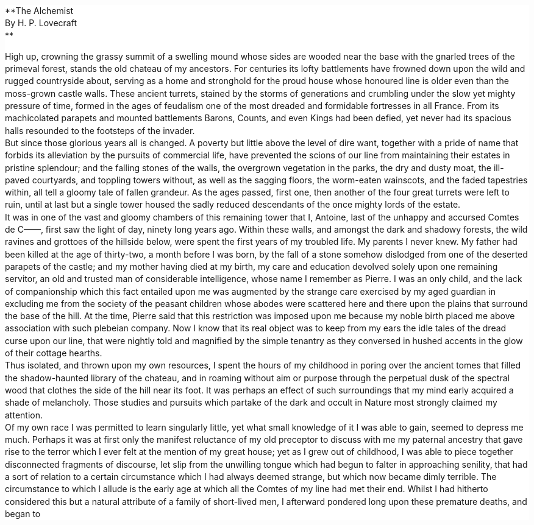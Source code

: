   
**The Alchemist  
By H. P. Lovecraft  
**  

High up, crowning the grassy summit of a swelling mound whose sides are wooded
near the base with the gnarled trees of the primeval forest, stands the old
chateau of my ancestors. For centuries its lofty battlements have frowned down
upon the wild and rugged countryside about, serving as a home and stronghold
for the proud house whose honoured line is older even than the moss-grown
castle walls. These ancient turrets, stained by the storms of generations and
crumbling under the slow yet mighty pressure of time, formed in the ages of
feudalism one of the most dreaded and formidable fortresses in all France.
From its machicolated parapets and mounted battlements Barons, Counts, and
even Kings had been defied, yet never had its spacious halls resounded to the
footsteps of the invader.  
But since those glorious years all is changed. A poverty but little above the
level of dire want, together with a pride of name that forbids its alleviation
by the pursuits of commercial life, have prevented the scions of our line from
maintaining their estates in pristine splendour; and the falling stones of the
walls, the overgrown vegetation in the parks, the dry and dusty moat, the ill-
paved courtyards, and toppling towers without, as well as the sagging floors,
the worm-eaten wainscots, and the faded tapestries within, all tell a gloomy
tale of fallen grandeur. As the ages passed, first one, then another of the
four great turrets were left to ruin, until at last but a single tower housed
the sadly reduced descendants of the once mighty lords of the estate.  
It was in one of the vast and gloomy chambers of this remaining tower that I,
Antoine, last of the unhappy and accursed Comtes de C——, first saw the light
of day, ninety long years ago. Within these walls, and amongst the dark and
shadowy forests, the wild ravines and grottoes of the hillside below, were
spent the first years of my troubled life. My parents I never knew. My father
had been killed at the age of thirty-two, a month before I was born, by the
fall of a stone somehow dislodged from one of the deserted parapets of the
castle; and my mother having died at my birth, my care and education devolved
solely upon one remaining servitor, an old and trusted man of considerable
intelligence, whose name I remember as Pierre. I was an only child, and the
lack of companionship which this fact entailed upon me was augmented by the
strange care exercised by my aged guardian in excluding me from the society of
the peasant children whose abodes were scattered here and there upon the
plains that surround the base of the hill. At the time, Pierre said that this
restriction was imposed upon me because my noble birth placed me above
association with such plebeian company. Now I know that its real object was to
keep from my ears the idle tales of the dread curse upon our line, that were
nightly told and magnified by the simple tenantry as they conversed in hushed
accents in the glow of their cottage hearths.  
Thus isolated, and thrown upon my own resources, I spent the hours of my
childhood in poring over the ancient tomes that filled the shadow-haunted
library of the chateau, and in roaming without aim or purpose through the
perpetual dusk of the spectral wood that clothes the side of the hill near its
foot. It was perhaps an effect of such surroundings that my mind early
acquired a shade of melancholy. Those studies and pursuits which partake of
the dark and occult in Nature most strongly claimed my attention.  
Of my own race I was permitted to learn singularly little, yet what small
knowledge of it I was able to gain, seemed to depress me much. Perhaps it was
at first only the manifest reluctance of my old preceptor to discuss with me
my paternal ancestry that gave rise to the terror which I ever felt at the
mention of my great house; yet as I grew out of childhood, I was able to piece
together disconnected fragments of discourse, let slip from the unwilling
tongue which had begun to falter in approaching senility, that had a sort of
relation to a certain circumstance which I had always deemed strange, but
which now became dimly terrible. The circumstance to which I allude is the
early age at which all the Comtes of my line had met their end. Whilst I had
hitherto considered this but a natural attribute of a family of short-lived
men, I afterward pondered long upon these premature deaths, and began to